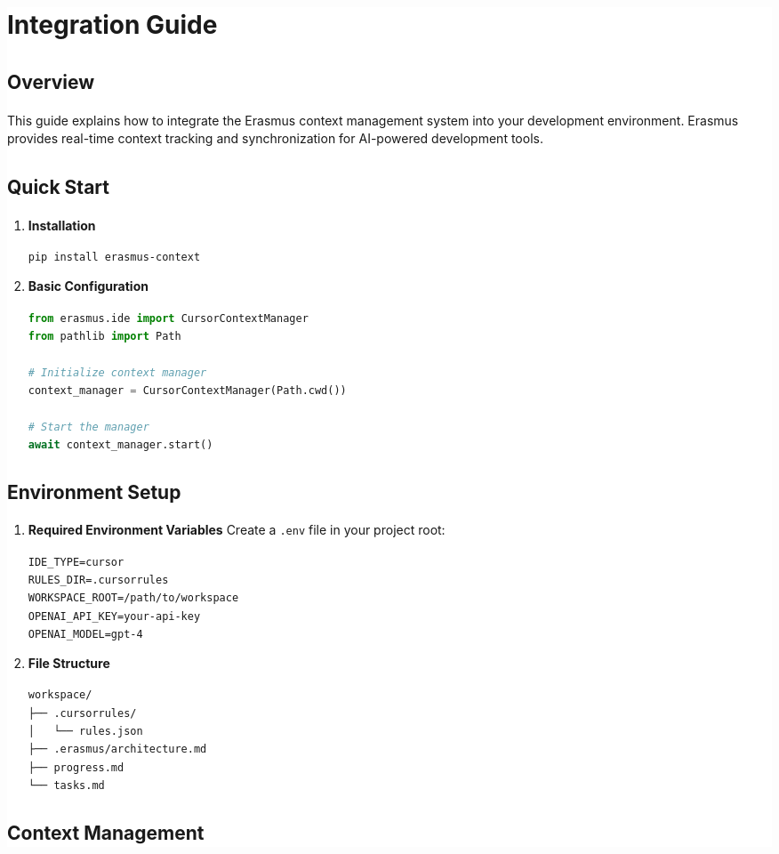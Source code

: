 # Integration Guide

## Overview

This guide explains how to integrate the Erasmus context management system into your development environment. Erasmus provides real-time context tracking and synchronization for AI-powered development tools.

## Quick Start

1. **Installation**
   ```bash
   pip install erasmus-context
   ```

2. **Basic Configuration**
   ```python
   from erasmus.ide import CursorContextManager
   from pathlib import Path

   # Initialize context manager
   context_manager = CursorContextManager(Path.cwd())
   
   # Start the manager
   await context_manager.start()
   ```

## Environment Setup

1. **Required Environment Variables**
   Create a `.env` file in your project root:
   ```env
   IDE_TYPE=cursor
   RULES_DIR=.cursorrules
   WORKSPACE_ROOT=/path/to/workspace
   OPENAI_API_KEY=your-api-key
   OPENAI_MODEL=gpt-4
   ```

2. **File Structure**
   ```
   workspace/
   ├── .cursorrules/
   │   └── rules.json
   ├── .erasmus/architecture.md
   ├── progress.md
   └── tasks.md
   ```

## Context Management
